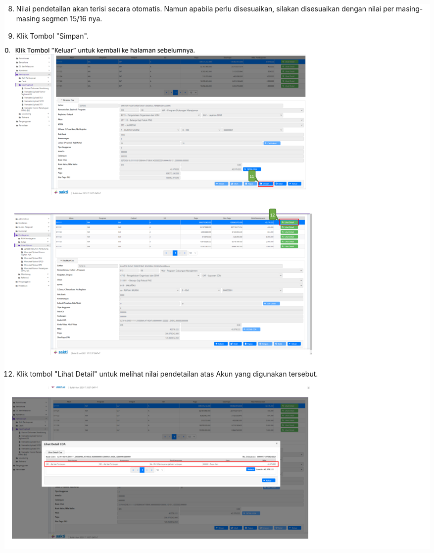 8. Nilai pendetailan akan terisi secara otomatis. Namun apabila perlu disesuaikan, silakan disesuaikan dengan nilai per masing-masing segmen 15/16 nya.

9. Klik Tombol "Simpan".

![7_image_1.png](7_image_1.png)

![8_image_0.png](8_image_0.png)

12. Klik tombol "Lihat Detail" untuk melihat nilai pendetailan atas Akun yang digunakan tersebut.

![8_image_1.png](8_image_1.png)
